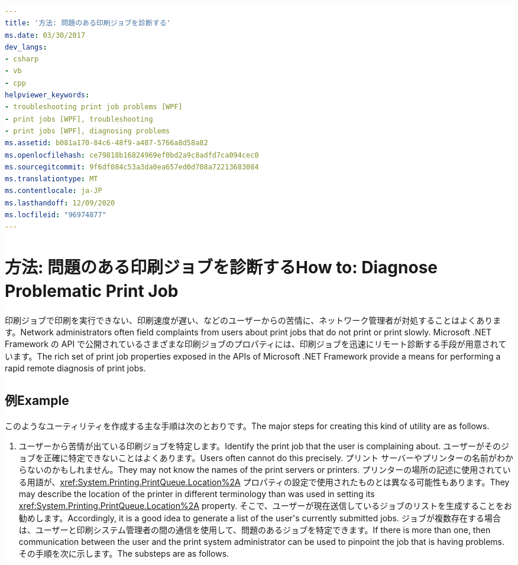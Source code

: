 ```yaml
---
title: '方法: 問題のある印刷ジョブを診断する'
ms.date: 03/30/2017
dev_langs:
- csharp
- vb
- cpp
helpviewer_keywords:
- troubleshooting print job problems [WPF]
- print jobs [WPF], troubleshooting
- print jobs [WPF], diagnosing problems
ms.assetid: b081a170-84c6-48f9-a487-5766a8d58a82
ms.openlocfilehash: ce79818b16824969ef0bd2a9c8adfd7ca094cec0
ms.sourcegitcommit: 9f6df084c53a3da0ea657ed0d708a72213683084
ms.translationtype: MT
ms.contentlocale: ja-JP
ms.lasthandoff: 12/09/2020
ms.locfileid: "96974877"
---
```

# <a name="how-to-diagnose-problematic-print-job"></a><span data-ttu-id="ae2ef-102">方法: 問題のある印刷ジョブを診断する</span><span class="sxs-lookup"><span data-stu-id="ae2ef-102">How to: Diagnose Problematic Print Job</span></span>
<span data-ttu-id="ae2ef-103">印刷ジョブで印刷を実行できない、印刷速度が遅い、などのユーザーからの苦情に、ネットワーク管理者が対処することはよくあります。</span><span class="sxs-lookup"><span data-stu-id="ae2ef-103">Network administrators often field complaints from users about print jobs that do not print or print slowly.</span></span> <span data-ttu-id="ae2ef-104">Microsoft .NET Framework の API で公開されているさまざまな印刷ジョブのプロパティには、印刷ジョブを迅速にリモート診断する手段が用意されています。</span><span class="sxs-lookup"><span data-stu-id="ae2ef-104">The rich set of print job properties exposed in the APIs of Microsoft .NET Framework provide a means for performing a rapid remote diagnosis of print jobs.</span></span>  
  
## <a name="example"></a><span data-ttu-id="ae2ef-105">例</span><span class="sxs-lookup"><span data-stu-id="ae2ef-105">Example</span></span>  
 <span data-ttu-id="ae2ef-106">このようなユーティリティを作成する主な手順は次のとおりです。</span><span class="sxs-lookup"><span data-stu-id="ae2ef-106">The major steps for creating this kind of utility are as follows.</span></span>  
  
1. <span data-ttu-id="ae2ef-107">ユーザーから苦情が出ている印刷ジョブを特定します。</span><span class="sxs-lookup"><span data-stu-id="ae2ef-107">Identify the print job that the user is complaining about.</span></span> <span data-ttu-id="ae2ef-108">ユーザーがそのジョブを正確に特定できないことはよくあります。</span><span class="sxs-lookup"><span data-stu-id="ae2ef-108">Users often cannot do this precisely.</span></span> <span data-ttu-id="ae2ef-109">プリント サーバーやプリンターの名前がわからないのかもしれません。</span><span class="sxs-lookup"><span data-stu-id="ae2ef-109">They may not know the names of the print servers or printers.</span></span> <span data-ttu-id="ae2ef-110">プリンターの場所の記述に使用されている用語が、<xref:System.Printing.PrintQueue.Location%2A> プロパティの設定で使用されたものとは異なる可能性もあります。</span><span class="sxs-lookup"><span data-stu-id="ae2ef-110">They may describe the location of the printer in different terminology than was used in setting its <xref:System.Printing.PrintQueue.Location%2A> property.</span></span> <span data-ttu-id="ae2ef-111">そこで、ユーザーが現在送信しているジョブのリストを生成することをお勧めします。</span><span class="sxs-lookup"><span data-stu-id="ae2ef-111">Accordingly, it is a good idea to generate a list of the user's currently submitted jobs.</span></span> <span data-ttu-id="ae2ef-112">ジョブが複数存在する場合は、ユーザーと印刷システム管理者の間の通信を使用して、問題のあるジョブを特定できます。</span><span class="sxs-lookup"><span data-stu-id="ae2ef-112">If there is more than one, then communication between the user and the print system administrator can be used to pinpoint the job that is having problems.</span></span> <span data-ttu-id="ae2ef-113">その手順を次に示します。</span><span class="sxs-lookup"><span data-stu-id="ae2ef-113">The substeps are as follows.</span></span>  
  